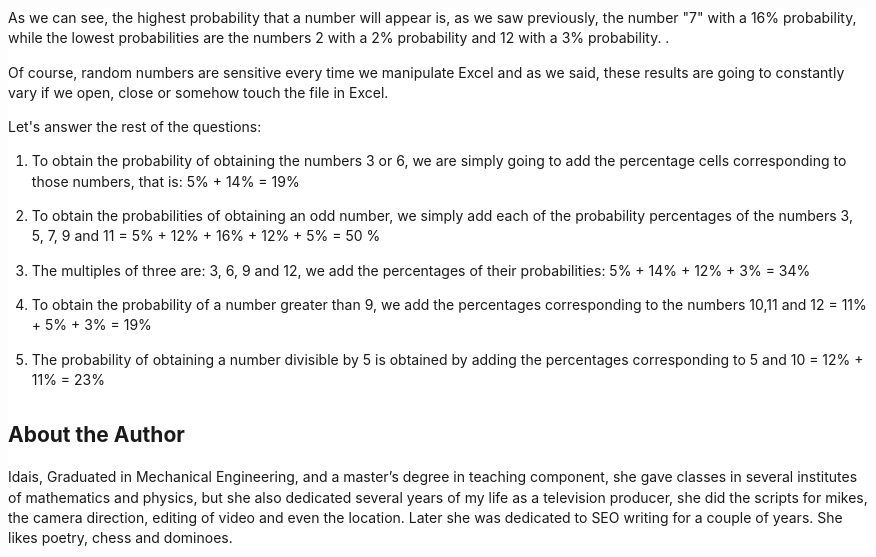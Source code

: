 As we can see, the highest probability that a number will appear is, as we saw previously, the number "7" with a 16% probability, while the lowest probabilities are the numbers 2 with a 2% probability and 12 with a 3% probability. .

Of course, random numbers are sensitive every time we manipulate Excel and as we said, these results are going to constantly vary if we open, close or somehow touch the file in Excel.

Let's answer the rest of the questions:

1) To obtain the probability of obtaining the numbers 3 or 6, we are simply going to add the percentage cells corresponding to those numbers, that is:  5% + 14% = 19%

2) To obtain the probabilities of obtaining an odd number, we simply add each of the probability percentages of the numbers 3, 5, 7, 9 and 11 = 5% + 12% + 16% + 12% + 5% = 50 %

3) The multiples of three are: 3, 6, 9 and 12, we add the percentages of their probabilities: 5% + 14% + 12% + 3% = 34%

4) To obtain the probability of a number greater than 9, we add the percentages corresponding to the numbers 10,11 and 12 = 11% + 5% + 3% = 19%

5) The probability of obtaining a number divisible by 5 is obtained by adding the percentages corresponding to 5 and 10 = 12% + 11% = 23%

## About the Author

 Idais, Graduated in Mechanical Engineering, and a master’s degree in teaching component, she gave classes in several institutes of mathematics and physics, but she also dedicated several years of my life as a television producer, she did the scripts for mikes, the camera direction, editing of video and even the location. Later she was dedicated to SEO writing for a couple of years. She likes poetry, chess and dominoes.
